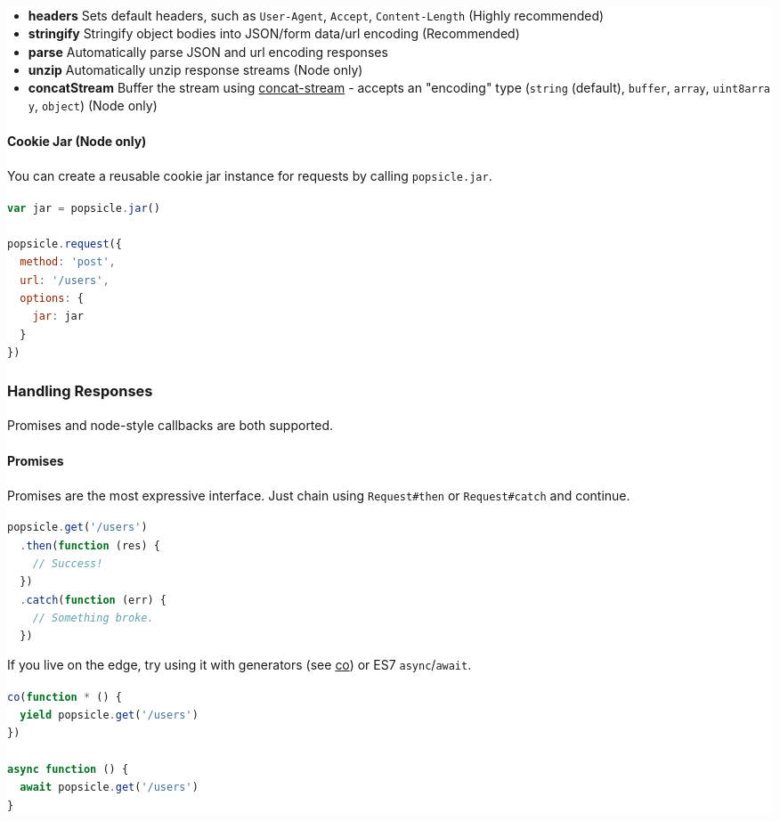 
* **headers** Sets default headers, such as `User-Agent`, `Accept`, `Content-Length` (Highly recommended)
* **stringify** Stringify object bodies into JSON/form data/url encoding (Recommended)
* **parse** Automatically parse JSON and url encoding responses
* **unzip** Automatically unzip response streams (Node only)
* **concatStream** Buffer the stream using [concat-stream](https://www.npmjs.com/package/concat-stream) - accepts an "encoding" type (`string` (default), `buffer`, `array`, `uint8array`, `object`) (Node only)

#### Cookie Jar (Node only)

You can create a reusable cookie jar instance for requests by calling `popsicle.jar`.

```js
var jar = popsicle.jar()

popsicle.request({
  method: 'post',
  url: '/users',
  options: {
    jar: jar
  }
})
```

### Handling Responses

Promises and node-style callbacks are both supported.

#### Promises

Promises are the most expressive interface. Just chain using `Request#then` or `Request#catch` and continue.

```js
popsicle.get('/users')
  .then(function (res) {
    // Success!
  })
  .catch(function (err) {
    // Something broke.
  })
```

If you live on the edge, try using it with generators (see [co](https://www.npmjs.com/package/co)) or ES7 `async`/`await`.

```js
co(function * () {
  yield popsicle.get('/users')
})

async function () {
  await popsicle.get('/users')
}
```
